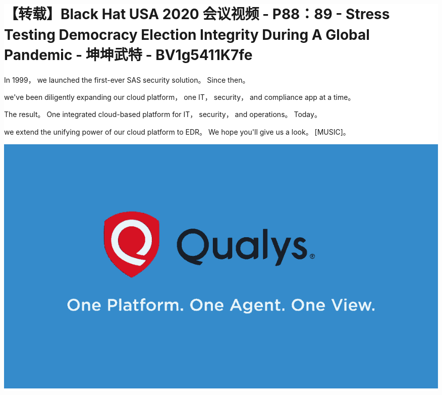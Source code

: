 # 【转载】Black Hat USA 2020 会议视频 - P88：89 - Stress Testing Democracy Election Integrity During A Global Pandemic - 坤坤武特 - BV1g5411K7fe

 In 1999， we launched the first-ever SAS security solution。 Since then。

 we've been diligently expanding our cloud platform， one IT， security， and compliance app at a time。

 The result。 One integrated cloud-based platform for IT， security， and operations。 Today。

 we extend the unifying power of our cloud platform to EDR。 We hope you'll give us a look。 [MUSIC]。



![](img/a4e7b9b64ee2e579895b4593beb9002b_1.png)
